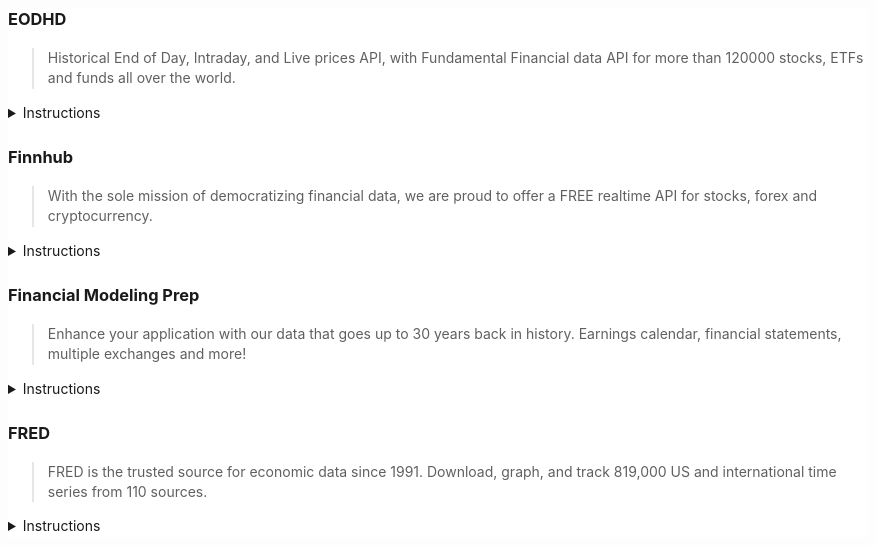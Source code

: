 ### EODHD

> Historical End of Day, Intraday, and Live prices API, with Fundamental Financial data API for more than 120000 stocks, ETFs and funds all over the world.

<details><summary>Instructions</summary></details>

### Finnhub

> With the sole mission of democratizing financial data, we are proud to offer a FREE realtime API for stocks, forex and cryptocurrency.

<details><summary>Instructions</summary></details>

### Financial Modeling Prep

> Enhance your application with our data that goes up to 30 years back in history. Earnings calendar, financial statements, multiple exchanges and more!

<details><summary>Instructions</summary></details>

### FRED

> FRED is the trusted source for economic data since 1991. Download, graph, and track 819,000 US and international time series from 110 sources.

<details>
<summary>Instructions</summary>

Go to: https://fred.stlouisfed.org

![FRED](https://user-images.githubusercontent.com/46355364/207827137-d143ba4c-72cb-467d-a7f4-5cc27c597aec.png)

Click on, "My Account", create a new account or sign in with Google:
